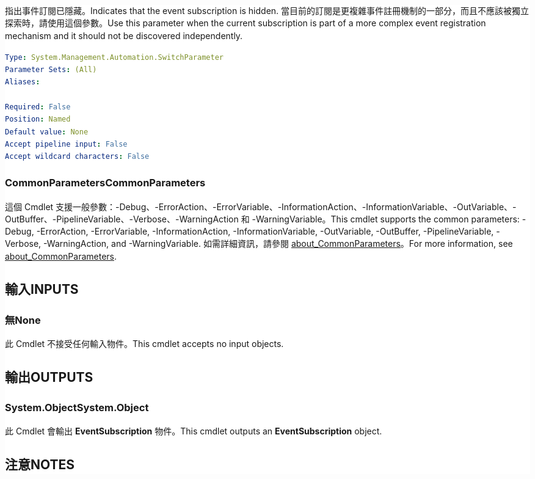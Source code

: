 <span data-ttu-id="35ca8-183">指出事件訂閱已隱藏。</span><span class="sxs-lookup"><span data-stu-id="35ca8-183">Indicates that the event subscription is hidden.</span></span> <span data-ttu-id="35ca8-184">當目前的訂閱是更複雜事件註冊機制的一部分，而且不應該被獨立探索時，請使用這個參數。</span><span class="sxs-lookup"><span data-stu-id="35ca8-184">Use this parameter when the current subscription is part of a more complex event registration mechanism and it should not be discovered independently.</span></span>

```yaml
Type: System.Management.Automation.SwitchParameter
Parameter Sets: (All)
Aliases:

Required: False
Position: Named
Default value: None
Accept pipeline input: False
Accept wildcard characters: False
```

### <span data-ttu-id="35ca8-185">CommonParameters</span><span class="sxs-lookup"><span data-stu-id="35ca8-185">CommonParameters</span></span>

<span data-ttu-id="35ca8-186">這個 Cmdlet 支援一般參數：-Debug、-ErrorAction、-ErrorVariable、-InformationAction、-InformationVariable、-OutVariable、-OutBuffer、-PipelineVariable、-Verbose、-WarningAction 和 -WarningVariable。</span><span class="sxs-lookup"><span data-stu-id="35ca8-186">This cmdlet supports the common parameters: -Debug, -ErrorAction, -ErrorVariable, -InformationAction, -InformationVariable, -OutVariable, -OutBuffer, -PipelineVariable, -Verbose, -WarningAction, and -WarningVariable.</span></span> <span data-ttu-id="35ca8-187">如需詳細資訊，請參閱 [about_CommonParameters](https://go.microsoft.com/fwlink/?LinkID=113216)。</span><span class="sxs-lookup"><span data-stu-id="35ca8-187">For more information, see [about_CommonParameters](https://go.microsoft.com/fwlink/?LinkID=113216).</span></span>

## <span data-ttu-id="35ca8-188">輸入</span><span class="sxs-lookup"><span data-stu-id="35ca8-188">INPUTS</span></span>

### <span data-ttu-id="35ca8-189">無</span><span class="sxs-lookup"><span data-stu-id="35ca8-189">None</span></span>

<span data-ttu-id="35ca8-190">此 Cmdlet 不接受任何輸入物件。</span><span class="sxs-lookup"><span data-stu-id="35ca8-190">This cmdlet accepts no input objects.</span></span>

## <span data-ttu-id="35ca8-191">輸出</span><span class="sxs-lookup"><span data-stu-id="35ca8-191">OUTPUTS</span></span>

### <span data-ttu-id="35ca8-192">System.Object</span><span class="sxs-lookup"><span data-stu-id="35ca8-192">System.Object</span></span>

<span data-ttu-id="35ca8-193">此 Cmdlet 會輸出 **EventSubscription** 物件。</span><span class="sxs-lookup"><span data-stu-id="35ca8-193">This cmdlet outputs an **EventSubscription** object.</span></span>

## <span data-ttu-id="35ca8-194">注意</span><span class="sxs-lookup"><span data-stu-id="35ca8-194">NOTES</span></span>
